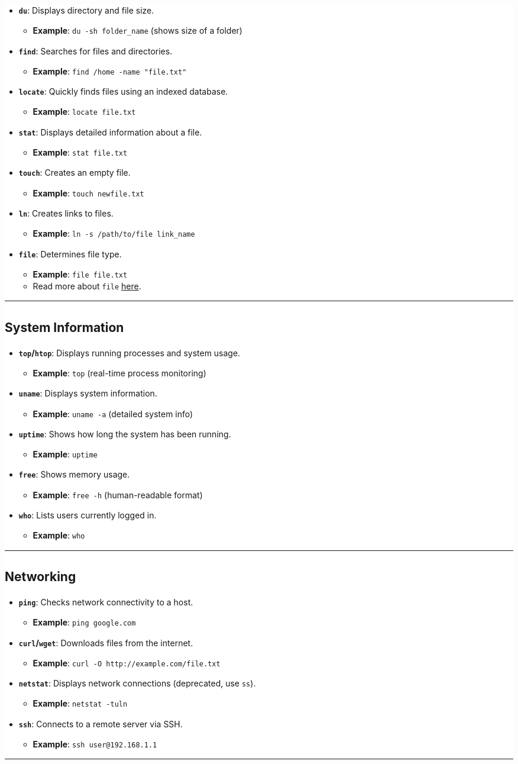 - **`du`**: Displays directory and file size.
    - **Example**: `du -sh folder_name` (shows size of a folder)

- **`find`**: Searches for files and directories.
    - **Example**: `find /home -name "file.txt"`

- **`locate`**: Quickly finds files using an indexed database.
    - **Example**: `locate file.txt`

- **`stat`**: Displays detailed information about a file.
    - **Example**: `stat file.txt`

- **`touch`**: Creates an empty file.
    - **Example**: `touch newfile.txt`

- **`ln`**: Creates links to files.
    - **Example**: `ln -s /path/to/file link_name`

- **`file`**: Determines file type.
    - **Example**: `file file.txt`
    - Read more about `file` [here](Useful-Commands-file.md).

---

## **System Information**
- **`top`/`htop`**: Displays running processes and system usage.
    - **Example**: `top` (real-time process monitoring)

- **`uname`**: Displays system information.
    - **Example**: `uname -a` (detailed system info)

- **`uptime`**: Shows how long the system has been running.
    - **Example**: `uptime`

- **`free`**: Shows memory usage.
    - **Example**: `free -h` (human-readable format)

- **`who`**: Lists users currently logged in.
    - **Example**: `who`

---

## **Networking**
- **`ping`**: Checks network connectivity to a host.
    - **Example**: `ping google.com`

- **`curl`/`wget`**: Downloads files from the internet.
    - **Example**: `curl -O http://example.com/file.txt`

- **`netstat`**: Displays network connections (deprecated, use `ss`).
    - **Example**: `netstat -tuln`

- **`ssh`**: Connects to a remote server via SSH.
    - **Example**: `ssh user@192.168.1.1`

---
